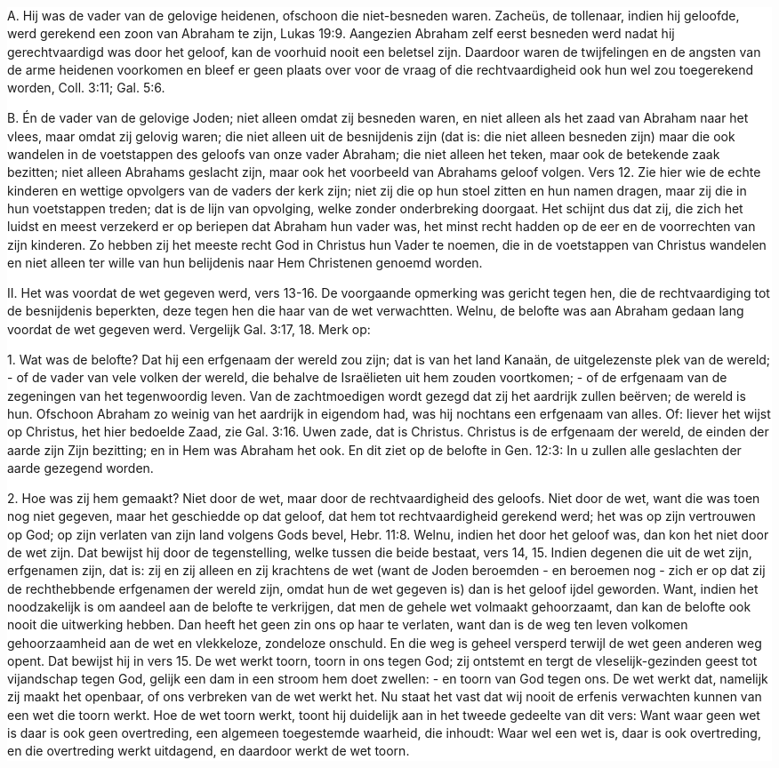 A. Hij was de vader van de gelovige heidenen, ofschoon die niet-besneden waren. Zacheüs, de tollenaar, indien hij geloofde, werd gerekend een zoon van Abraham te zijn, Lukas 19:9. Aangezien Abraham zelf eerst besneden werd nadat hij gerechtvaardigd was door het geloof, kan de voorhuid nooit een beletsel zijn. Daardoor waren de twijfelingen en de angsten van de arme heidenen voorkomen en bleef er geen plaats over voor de vraag of die rechtvaardigheid ook hun wel zou toegerekend worden, Coll. 3:11; Gal. 5:6.

B. Én de vader van de gelovige Joden; niet alleen omdat zij besneden waren, en niet alleen als het zaad van Abraham naar het vlees, maar omdat zij gelovig waren; die niet alleen uit de besnijdenis zijn (dat is: die niet alleen besneden zijn) maar die ook wandelen in de voetstappen des geloofs van onze vader Abraham; die niet alleen het teken, maar ook de betekende zaak bezitten; niet alleen Abrahams geslacht zijn, maar ook het voorbeeld van Abrahams geloof volgen. Vers 12. Zie hier wie de echte kinderen en wettige opvolgers van de vaders der kerk zijn; niet zij die op hun stoel zitten en hun namen dragen, maar zij die in hun voetstappen treden; dat is de lijn van opvolging, welke zonder onderbreking doorgaat. Het schijnt dus dat zij, die zich het luidst en meest verzekerd er op beriepen dat Abraham hun vader was, het minst recht hadden op de eer en de voorrechten van zijn kinderen. Zo hebben zij het meeste recht God in Christus hun Vader te noemen, die in de voetstappen van Christus wandelen en niet alleen ter wille van hun belijdenis naar Hem Christenen genoemd worden. 

II. Het was voordat de wet gegeven werd, vers 13-16. De voorgaande opmerking was gericht tegen hen, die de rechtvaardiging tot de besnijdenis beperkten, deze tegen hen die haar van de wet verwachtten. Welnu, de belofte was aan Abraham gedaan lang voordat de wet gegeven werd. Vergelijk Gal. 3:17, 18. Merk op: 

1\. Wat was de belofte? Dat hij een erfgenaam der wereld zou zijn; dat is van het land Kanaän, de uitgelezenste plek van de wereld; - of de vader van vele volken der wereld, die behalve de Israëlieten uit hem zouden voortkomen; - of de erfgenaam van de zegeningen van het tegenwoordig leven. Van de zachtmoedigen wordt gezegd dat zij het aardrijk zullen beërven; de wereld is hun. Ofschoon Abraham zo weinig van het aardrijk in eigendom had, was hij nochtans een erfgenaam van alles. Of: liever het wijst op Christus, het hier bedoelde Zaad, zie Gal. 3:16. Uwen zade, dat is Christus. Christus is de erfgenaam der wereld, de einden der aarde zijn Zijn bezitting; en in Hem was Abraham het ook. En dit ziet op de belofte in Gen. 12:3: In u zullen alle geslachten der aarde gezegend worden. 

2\. Hoe was zij hem gemaakt? Niet door de wet, maar door de rechtvaardigheid des geloofs. Niet door de wet, want die was toen nog niet gegeven, maar het geschiedde op dat geloof, dat hem tot rechtvaardigheid gerekend werd; het was op zijn vertrouwen op God; op zijn verlaten van zijn land volgens Gods bevel, Hebr. 11:8. Welnu, indien het door het geloof was, dan kon het niet door de wet zijn. 
Dat bewijst hij door de tegenstelling, welke tussen die beide bestaat, vers 14, 15. Indien degenen die uit de wet zijn, erfgenamen zijn, dat is: zij en zij alleen en zij krachtens de wet (want de Joden beroemden - en beroemen nog - zich er op dat zij de rechthebbende erfgenamen der wereld zijn, omdat hun de wet gegeven is) dan is het geloof ijdel geworden. Want, indien het noodzakelijk is om aandeel aan de belofte te verkrijgen, dat men de gehele wet volmaakt gehoorzaamt, dan kan de belofte ook nooit die uitwerking hebben. Dan heeft het geen zin ons op haar te verlaten, want dan is de weg ten leven volkomen gehoorzaamheid aan de wet en vlekkeloze, zondeloze onschuld. En die weg is geheel versperd terwijl de wet geen anderen weg opent. 
Dat bewijst hij in vers 15. De wet werkt toorn, toorn in ons tegen God; zij ontstemt en tergt de vleselijk-gezinden geest tot vijandschap tegen God, gelijk een dam in een stroom hem doet zwellen: - en toorn van God tegen ons. De wet werkt dat, namelijk zij maakt het openbaar, of ons verbreken van de wet werkt het. Nu staat het vast dat wij nooit de erfenis verwachten kunnen van een wet die toorn werkt. Hoe de wet toorn werkt, toont hij duidelijk aan in het tweede gedeelte van dit vers: Want waar geen wet is daar is ook geen overtreding, een algemeen toegestemde waarheid, die inhoudt: Waar wel een wet is, daar is ook overtreding, en die overtreding werkt uitdagend, en daardoor werkt de wet toorn. 
